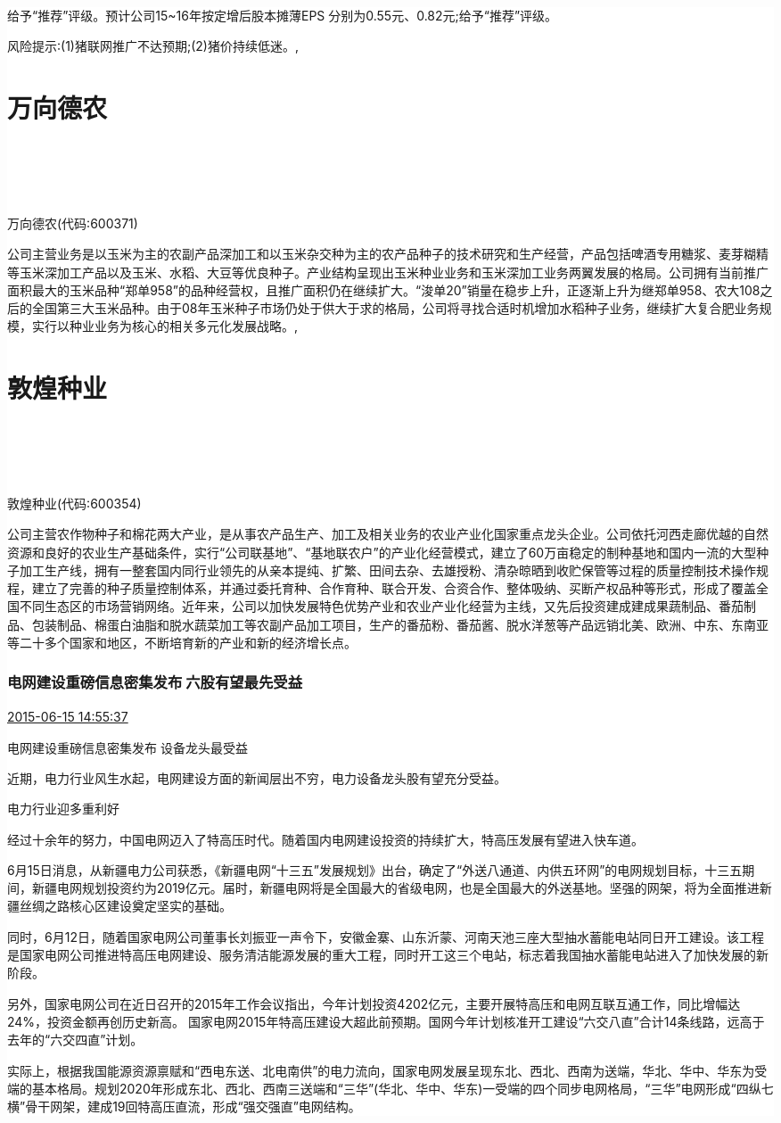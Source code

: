 给予“推荐”评级。预计公司15~16年按定增后股本摊薄EPS 分别为0.55元、0.82元;给予“推荐”评级。

风险提示:(1)猪联网推广不达预期;(2)猪价持续低迷。, 

万向德农
==========
   
==========


万向德农(代码:600371)

公司主营业务是以玉米为主的农副产品深加工和以玉米杂交种为主的农产品种子的技术研究和生产经营，产品包括啤酒专用糖浆、麦芽糊精等玉米深加工产品以及玉米、水稻、大豆等优良种子。产业结构呈现出玉米种业业务和玉米深加工业务两翼发展的格局。公司拥有当前推广面积最大的玉米品种“郑单958”的品种经营权，且推广面积仍在继续扩大。“浚单20”销量在稳步上升，正逐渐上升为继郑单958、农大108之后的全国第三大玉米品种。由于08年玉米种子市场仍处于供大于求的格局，公司将寻找合适时机增加水稻种子业务，继续扩大复合肥业务规模，实行以种业业务为核心的相关多元化发展战略。, 

敦煌种业
==========
   
==========


敦煌种业(代码:600354)

公司主营农作物种子和棉花两大产业，是从事农产品生产、加工及相关业务的农业产业化国家重点龙头企业。公司依托河西走廊优越的自然资源和良好的农业生产基础条件，实行“公司联基地”、“基地联农户”的产业化经营模式，建立了60万亩稳定的制种基地和国内一流的大型种子加工生产线，拥有一整套国内同行业领先的从亲本提纯、扩繁、田间去杂、去雄授粉、清杂晾晒到收贮保管等过程的质量控制技术操作规程，建立了完善的种子质量控制体系，并通过委托育种、合作育种、联合开发、合资合作、整体吸纳、买断产权品种等形式，形成了覆盖全国不同生态区的市场营销网络。近年来，公司以加快发展特色优势产业和农业产业化经营为主线，又先后投资建成建成果蔬制品、番茄制品、包装制品、棉蛋白油脂和脱水蔬菜加工等农副产品加工项目，生产的番茄粉、番茄酱、脱水洋葱等产品远销北美、欧洲、中东、东南亚等二十多个国家和地区，不断培育新的产业和新的经济增长点。
 

 
### 电网建设重磅信息密集发布 六股有望最先受益
[2015-06-15 14:55:37](http://stock.stockstar.com/SS2015061500001984.shtml)
 
电网建设重磅信息密集发布 设备龙头最受益

近期，电力行业风生水起，电网建设方面的新闻层出不穷，电力设备龙头股有望充分受益。

电力行业迎多重利好

经过十余年的努力，中国电网迈入了特高压时代。随着国内电网建设投资的持续扩大，特高压发展有望进入快车道。

6月15日消息，从新疆电力公司获悉，《新疆电网“十三五”发展规划》出台，确定了“外送八通道、内供五环网”的电网规划目标，十三五期间，新疆电网规划投资约为2019亿元。届时，新疆电网将是全国最大的省级电网，也是全国最大的外送基地。坚强的网架，将为全面推进新疆丝绸之路核心区建设奠定坚实的基础。

同时，6月12日，随着国家电网公司董事长刘振亚一声令下，安徽金寨、山东沂蒙、河南天池三座大型抽水蓄能电站同日开工建设。该工程是国家电网公司推进特高压电网建设、服务清洁能源发展的重大工程，同时开工这三个电站，标志着我国抽水蓄能电站进入了加快发展的新阶段。

另外，国家电网公司在近日召开的2015年工作会议指出，今年计划投资4202亿元，主要开展特高压和电网互联互通工作，同比增幅达24%，投资金额再创历史新高。 国家电网2015年特高压建设大超此前预期。国网今年计划核准开工建设“六交八直”合计14条线路，远高于去年的“六交四直”计划。

实际上，根据我国能源资源禀赋和“西电东送、北电南供”的电力流向，国家电网发展呈现东北、西北、西南为送端，华北、华中、华东为受端的基本格局。规划2020年形成东北、西北、西南三送端和“三华”(华北、华中、华东)一受端的四个同步电网格局，“三华”电网形成“四纵七横”骨干网架，建成19回特高压直流，形成“强交强直”电网结构。

